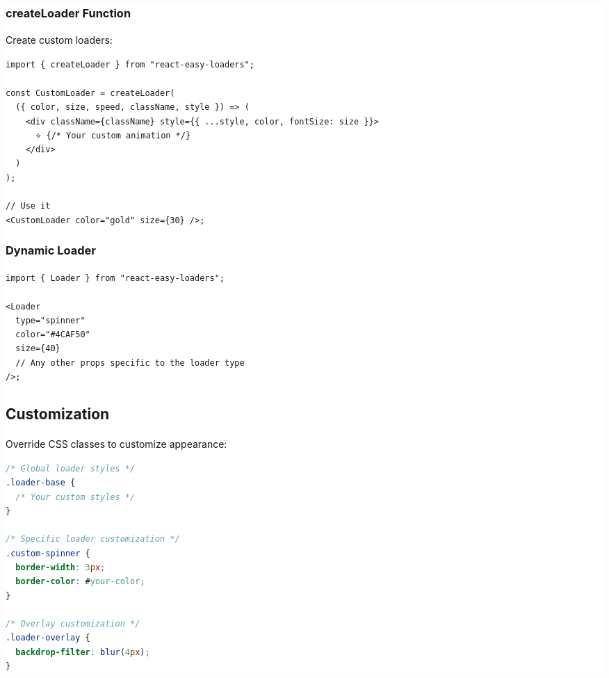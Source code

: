 ### createLoader Function

Create custom loaders:

```tsx
import { createLoader } from "react-easy-loaders";

const CustomLoader = createLoader(
  ({ color, size, speed, className, style }) => (
    <div className={className} style={{ ...style, color, fontSize: size }}>
      ⭐ {/* Your custom animation */}
    </div>
  )
);

// Use it
<CustomLoader color="gold" size={30} />;
```

### Dynamic Loader

```tsx
import { Loader } from "react-easy-loaders";

<Loader
  type="spinner"
  color="#4CAF50"
  size={40}
  // Any other props specific to the loader type
/>;
```

## Customization

Override CSS classes to customize appearance:

```css
/* Global loader styles */
.loader-base {
  /* Your custom styles */
}

/* Specific loader customization */
.custom-spinner {
  border-width: 3px;
  border-color: #your-color;
}

/* Overlay customization */
.loader-overlay {
  backdrop-filter: blur(4px);
}
```
